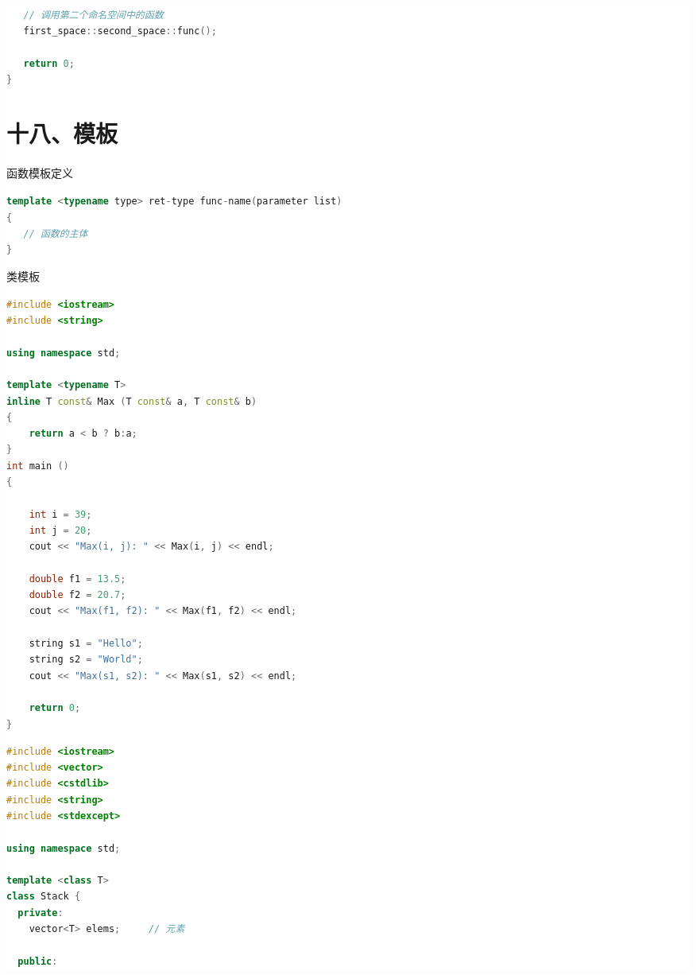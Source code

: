 ```cpp
   // 调用第二个命名空间中的函数
   first_space::second_space::func();
   
   return 0;
}
```

# 十八、模板

函数模板定义

```cpp
template <typename type> ret-type func-name(parameter list)
{
   // 函数的主体
}
```

类模板

```cpp
#include <iostream>
#include <string>
 
using namespace std;
 
template <typename T>
inline T const& Max (T const& a, T const& b) 
{ 
    return a < b ? b:a; 
} 
int main ()
{
 
    int i = 39;
    int j = 20;
    cout << "Max(i, j): " << Max(i, j) << endl; 
 
    double f1 = 13.5; 
    double f2 = 20.7; 
    cout << "Max(f1, f2): " << Max(f1, f2) << endl; 
 
    string s1 = "Hello"; 
    string s2 = "World"; 
    cout << "Max(s1, s2): " << Max(s1, s2) << endl; 
 
    return 0;
}
```

```cpp
#include <iostream>
#include <vector>
#include <cstdlib>
#include <string>
#include <stdexcept>
 
using namespace std;
 
template <class T>
class Stack { 
  private: 
    vector<T> elems;     // 元素 
 
  public: 
```